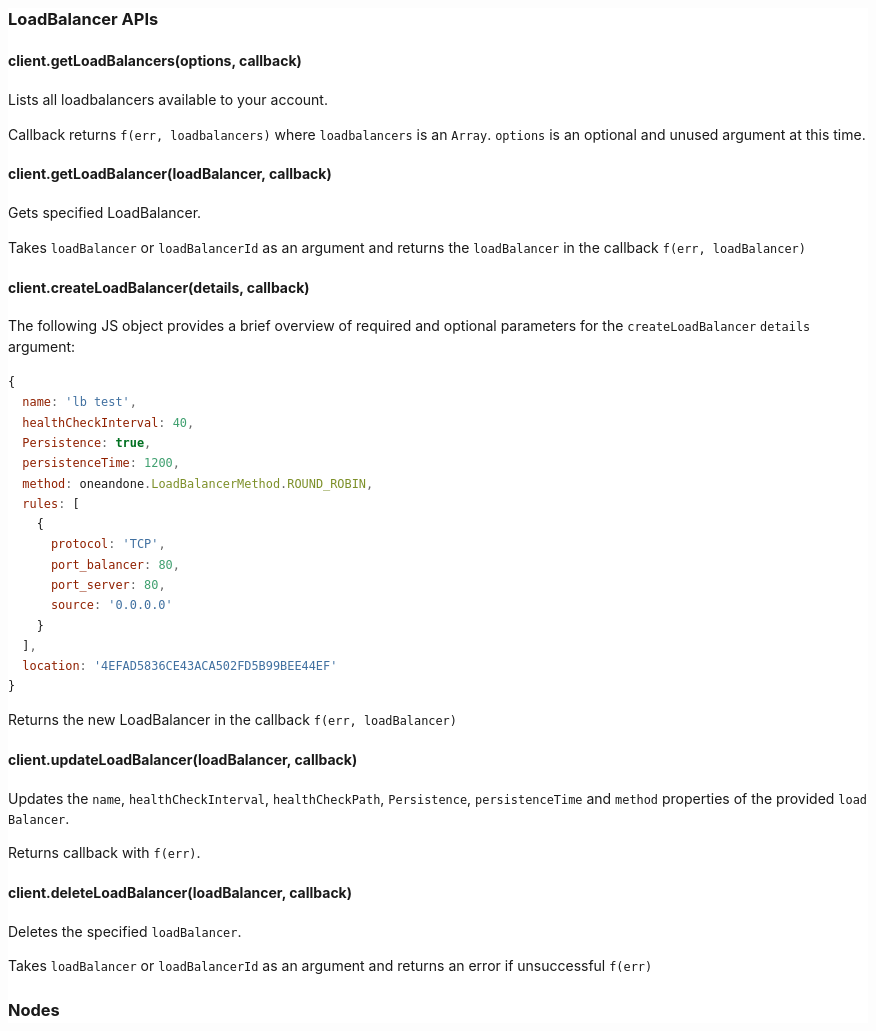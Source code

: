 ### LoadBalancer APIs

#### client.getLoadBalancers(options, callback)
Lists all loadbalancers available to your account.

Callback returns `f(err, loadbalancers)` where `loadbalancers` is an `Array`. `options` is an optional and unused argument at this time.

#### client.getLoadBalancer(loadBalancer, callback)
Gets specified LoadBalancer.

Takes `loadBalancer` or `loadBalancerId` as an argument and returns the `loadBalancer` in the callback
`f(err, loadBalancer)`

#### client.createLoadBalancer(details, callback)

The following JS object provides a brief overview of required and optional parameters for the `createLoadBalancer` `details` argument:

```js
{
  name: 'lb test',
  healthCheckInterval: 40,
  Persistence: true,
  persistenceTime: 1200,
  method: oneandone.LoadBalancerMethod.ROUND_ROBIN,
  rules: [
    {
      protocol: 'TCP',
      port_balancer: 80,
      port_server: 80,
      source: '0.0.0.0'
    }
  ],
  location: '4EFAD5836CE43ACA502FD5B99BEE44EF'
}
```

Returns the new LoadBalancer in the callback `f(err, loadBalancer)`

#### client.updateLoadBalancer(loadBalancer, callback)
Updates the `name`, `healthCheckInterval`, `healthCheckPath`, `Persistence`, `persistenceTime` and `method` properties of the provided `loadBalancer`.

Returns callback with `f(err)`.

#### client.deleteLoadBalancer(loadBalancer, callback)
Deletes the specified `loadBalancer`.

Takes `loadBalancer` or `loadBalancerId` as an argument and returns an error if unsuccessful `f(err)`

### Nodes
